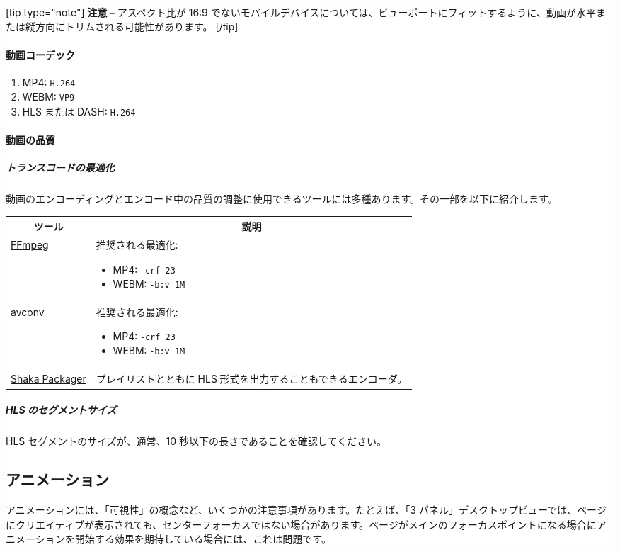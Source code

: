   </tbody>
</table>

[tip type="note"] **注意 –** アスペクト比が 16:9 でないモバイルデバイスについては、ビューポートにフィットするように、動画が水平または縦方向にトリムされる可能性があります。 [/tip]

#### 動画コーデック

1. MP4: `H.264`
2. WEBM: `VP9`
3. HLS または DASH: `H.264`

#### 動画の品質

##### トランスコードの最適化

動画のエンコーディングとエンコード中の品質の調整に使用できるツールには多種あります。その一部を以下に紹介します。

<table>
  <thead>
    <tr>
     <th>ツール</th>
     <th>説明</th>
    </tr>
  </thead>
  <tbody>
    <tr>
     <td><a href="https://www.ffmpeg.org/about.html">FFmpeg</a></td>
     <td>推奨される最適化:       <ul>         <li>MP4: <code>-crf 23</code>
</li>         <li>WEBM: <code>-b:v 1M</code>
</li>       </ul>
</td>
    </tr>
    <tr>
     <td><a href="https://libav.org/avconv.html">avconv</a></td>
     <td>推奨される最適化:       <ul>         <li>MP4: <code>-crf 23</code>
</li>         <li>WEBM: <code>-b:v 1M</code>
</li>       </ul>
</td>
    </tr>
    <tr>
     <td><a href="https://github.com/google/shaka-packager">Shaka Packager</a></td>
     <td>プレイリストとともに HLS 形式を出力することもできるエンコーダ。</td>
    </tr>
  </tbody>
</table>

##### HLS のセグメントサイズ

HLS セグメントのサイズが、通常、10 秒以下の長さであることを確認してください。

## アニメーション

アニメーションには、「可視性」の概念など、いくつかの注意事項があります。たとえば、「3 パネル」デスクトップビューでは、ページにクリエイティブが表示されても、センターフォーカスではない場合があります。ページがメインのフォーカスポイントになる場合にアニメーションを開始する効果を期待している場合には、これは問題です。
